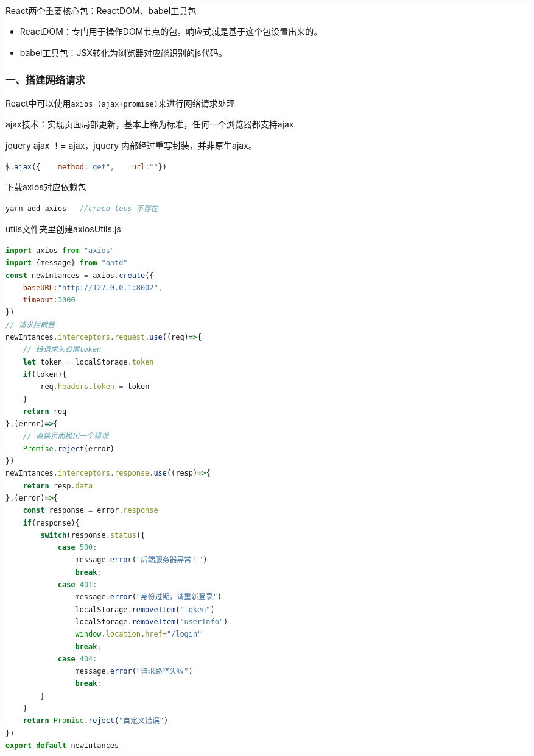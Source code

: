 React两个重要核心包：ReactDOM、babel工具包

- ReactDOM：专门用于操作DOM节点的包。响应式就是基于这个包设置出来的。

- babel工具包：JSX转化为浏览器对应能识别的js代码。

### 一、搭建网络请求

React中可以使用` axios (ajax+promise) `来进行网络请求处理

ajax技术：实现页面局部更新，基本上称为标准，任何一个浏览器都支持ajax

jquery ajax ！= ajax，jquery 内部经过重写封装，并非原生ajax。

```javascript
$.ajax({    method:"get",    url:""})
```

下载axios对应依赖包

```javascript
yarn add axios   //craco-less 不存在
```

utils文件夹里创建axiosUtils.js

```javascript
import axios from "axios"
import {message} from "antd"
const newIntances = axios.create({
    baseURL:"http://127.0.0.1:8002",
    timeout:3000
})
// 请求拦截器
newIntances.interceptors.request.use((req)=>{
    // 给请求头设置token
    let token = localStorage.token
    if(token){
        req.headers.token = token
    }
    return req
},(error)=>{
    // 直接页面抛出一个错误
    Promise.reject(error)
})
newIntances.interceptors.response.use((resp)=>{
    return resp.data
},(error)=>{
    const response = error.response
    if(response){
        switch(response.status){
            case 500:
                message.error("后端服务器异常！")
                break;
            case 401:
                message.error("身份过期，请重新登录")
                localStorage.removeItem("token")
                localStorage.removeItem("userInfo")
                window.location.href="/login"
                break;
            case 404:
                message.error("请求路径失败")
                break;
        }
    }
    return Promise.reject("自定义错误")
})
export default newIntances
```